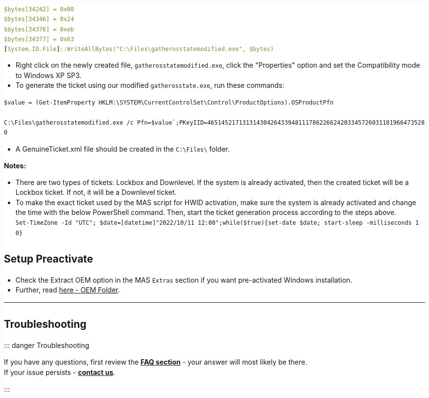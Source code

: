 ```yaml
$bytes[34242] = 0x00
$bytes[34346] = 0x24
$bytes[34376] = 0xeb
$bytes[34377] = 0x63
[System.IO.File]::WriteAllBytes("C:\Files\gatherosstatemodified.exe", $bytes)
```

- Right click on the newly created file, `gatherosstatemodified.exe`, click the "Properties" option and set the Compatibility mode to Windows XP SP3.
- To generate the ticket using our modified `gatherosstate.exe`, run these commands:

```
$value = (Get-ItemProperty HKLM:\SYSTEM\CurrentControlSet\Control\ProductOptions).OSProductPfn

C:\Files\gatherosstatemodified.exe /c Pfn=$value`;PKeyIID=465145217131314304264339481117862266242033457260311819664735280
```

- A GenuineTicket.xml file should be created in the `C:\Files\` folder.

**Notes:**

- There are two types of tickets: Lockbox and Downlevel. If the system is already activated, then the created ticket will be a Lockbox ticket. If not, it will be a Downlevel ticket.
- To make the exact ticket used by the MAS script for HWID activation, make sure the system is already activated and change the time with the below PowerShell command. Then, start the ticket generation process according to the steps above.\
  `Set-TimeZone -Id "UTC"; $date=[datetime]"2022/10/11 12:00";while($true){set-date $date; start-sleep -milliseconds 10}`

## Setup Preactivate

- Check the Extract OEM option in the MAS `Extras` section if you want pre-activated Windows installation.
- Further, read [here - OEM Folder](/oem-folder).

<hr/>

## Troubleshooting

::: danger Troubleshooting

If you have any questions, first review the [**FAQ section**](./faq) - your answer will most likely be there.  
If your issue persists - [**contact us**](./troubleshoot).

:::

[1]: https://github.com/asdcorp/Integrated_Patcher_3
[2]: https://github.com/asdcorp/GamersOsState
[3]: https://github.com/massgravel/MAS-Legacy-Methods
[4]: https://devicepartner.microsoft.com/en-us/communications/comm-windows-ends-installation-path-for-free-windows-7-8-upgrade
[5]: https://github.com/asdcorp/GamersOsState
